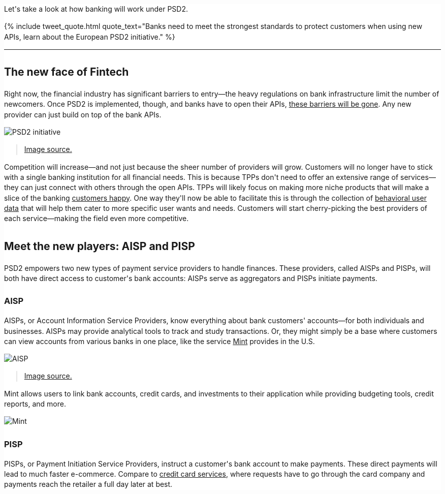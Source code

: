 Let's take a look at how banking will work under PSD2.

{% include tweet_quote.html quote_text="Banks need to meet the strongest standards to protect customers when using new APIs, learn about the European PSD2 initiative." %}

---

## The new face of Fintech
Right now, the financial industry has significant barriers to entry—the heavy regulations on bank infrastructure limit the number of newcomers. Once PSD2 is implemented, though, and banks have to open their APIs, [these barriers will be gone](https://www.evry.com/en/news/articles/psd2-the-directive-that-will-change-banking-as-we-know-it/). Any new provider can just build on top of the bank APIs.

![PSD2 initiative](https://cdn.auth0.com/blog/psd2/1-openapi.jpg)

> [Image source.](http://zanders.eu/en/latest-insights/how-open-banking-will-change-the-banking-landscape/)

Competition will increase—and not just because the sheer number of providers will grow. Customers will no longer have to stick with a single banking institution for all financial needs. This is because TPPs don't need to offer an extensive range of services—they can just connect with others through the open APIs. TPPs will likely focus on making more niche products that will make a slice of the banking [customers happy](https://www.zendesk.com/resources/why-companies-should-invest-in-the-customer-experience/). One way they'll now be able to facilitate this is through the collection of [behavioral user data](https://www.interana.com/blog/understanding-value-data/) that will help them cater to more specific user wants and needs. Customers will start cherry-picking the best providers of each service—making the field even more competitive.

## Meet the new players: AISP and PISP

PSD2 empowers two new types of payment service providers to handle finances. These providers, called AISPs and PISPs, will both have direct access to customer's bank accounts: AISPs serve as aggregators and PISPs initiate payments. 

### AISP
AISPs, or Account Information Service Providers, know everything about bank customers' accounts—for both individuals and businesses. AISPs may provide analytical tools to track and study transactions. Or, they might simply be a base where customers can view accounts from various banks in one place, like the service [Mint](https://www.mint.com/) provides in the U.S.

![AISP](https://cdn.auth0.com/blog/psd2/2-aisp.png)

> [Image source.](https://www2.deloitte.com/content/dam/Deloitte/lu/Documents/financial-services/Banking/lu-psd2-new-market-entrants-03032016.pdf)

Mint allows users to link bank accounts, credit cards, and investments to their application while providing budgeting tools, credit reports, and more.

![Mint](https://cdn.auth0.com/blog/psd2/3-mint.jpg)

### PISP
PISPs, or Payment Initiation Service Providers, instruct a customer's bank account to make payments. These direct payments will lead to much faster e-commerce. Compare to [credit card services](https://www.capco.com/insights/capco-blog/faster-e-commerce-accelerating-uk-payments-post-psd2), where requests have to go through the card company and payments reach the retailer a full day later at best.
